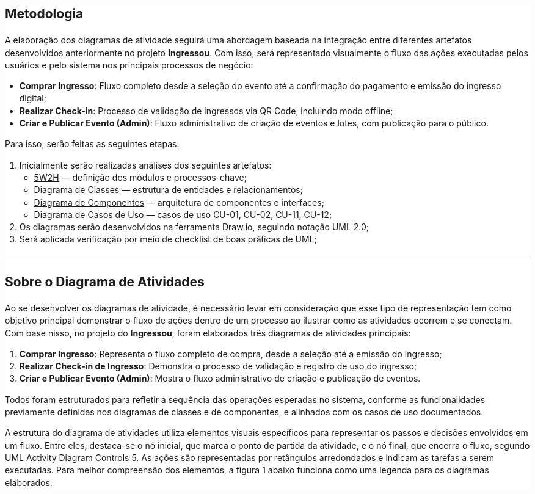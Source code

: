 
## Metodologia

A elaboração dos diagramas de atividade seguirá uma abordagem baseada na integração entre diferentes artefatos desenvolvidos anteriormente no projeto **Ingressou**. Com isso, será representado visualmente o fluxo das ações executadas pelos usuários e pelo sistema nos principais processos de negócio:

- **Comprar Ingresso**: Fluxo completo desde a seleção do evento até a confirmação do pagamento e emissão do ingresso digital;
- **Realizar Check-in**: Processo de validação de ingressos via QR Code, incluindo modo offline;
- **Criar e Publicar Evento (Admin)**: Fluxo administrativo de criação de eventos e lotes, com publicação para o público.

 Para isso, serão feitas as seguintes etapas:

1. Inicialmente serão realizadas análises dos seguintes artefatos:
   - [5W2H](/Base/ArtefatoGeneralista/5W2H.md) — definição dos módulos e processos-chave;
   - [Diagrama de Classes](/Modelagem/ModelagemEstatica/DiagramaClasses.md) — estrutura de entidades e relacionamentos;
   - [Diagrama de Componentes](/Modelagem/ModelagemEstatica/DiagramaComponentes.md) — arquitetura de componentes e interfaces;
   - [Diagrama de Casos de Uso](/Modelagem/ModelagemOrganizacional/DiagramaCasosUso.md) — casos de uso CU-01, CU-02, CU-11, CU-12;
2. Os diagramas serão desenvolvidos na ferramenta Draw.io, seguindo notação UML 2.0;
3. Será aplicada verificação por meio de checklist de boas práticas de UML;

---

## Sobre o Diagrama de Atividades

Ao se desenvolver os diagramas de atividade, é necessário levar em consideração que esse tipo de representação tem como objetivo principal demonstrar o fluxo de ações dentro de um processo ao ilustrar como as atividades ocorrem e se conectam. Com base nisso, no projeto do **Ingressou**, foram elaborados três diagramas de atividades principais:

1. **Comprar Ingresso**: Representa o fluxo completo de compra, desde a seleção até a emissão do ingresso;
2. **Realizar Check-in de Ingresso**: Demonstra o processo de validação e registro de uso do ingresso;
3. **Criar e Publicar Evento (Admin)**: Mostra o fluxo administrativo de criação e publicação de eventos.

Todos foram estruturados para refletir a sequência das operações esperadas no sistema, conforme as funcionalidades previamente definidas nos diagramas de classes e de componentes, e alinhados com os casos de uso documentados.

A estrutura do diagrama de atividades utiliza elementos visuais específicos para representar os passos e decisões envolvidos em um fluxo. Entre eles, destaca-se o nó inicial, que marca o ponto de partida da atividade, e o nó final, que encerra o fluxo, segundo [UML Activity Diagram Controls](https://www.uml-diagrams.org/activity-diagrams-controls.html) [5](#ref5). As ações são representadas por retângulos arredondados e indicam as tarefas a serem executadas. Para melhor compreensão dos elementos, a figura 1 abaixo funciona como uma legenda para os diagramas elaborados.
